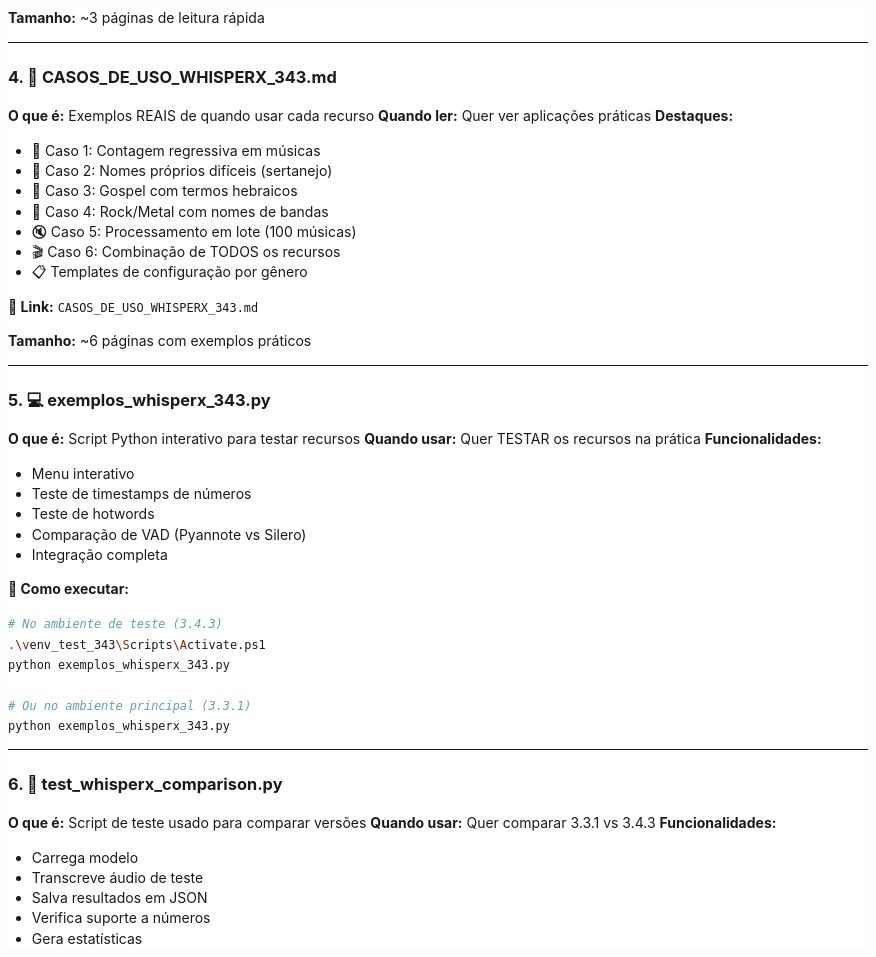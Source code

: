 **Tamanho:** ~3 páginas de leitura rápida

---

### 4. 🎵 **CASOS_DE_USO_WHISPERX_343.md**
**O que é:** Exemplos REAIS de quando usar cada recurso
**Quando ler:** Quer ver aplicações práticas
**Destaques:**
- 🔢 Caso 1: Contagem regressiva em músicas
- 🎯 Caso 2: Nomes próprios difíceis (sertanejo)
- 🎤 Caso 3: Gospel com termos hebraicos
- 🎸 Caso 4: Rock/Metal com nomes de bandas
- 🔇 Caso 5: Processamento em lote (100 músicas)
- 🎬 Caso 6: Combinação de TODOS os recursos
- 📋 Templates de configuração por gênero

**📍 Link:** `CASOS_DE_USO_WHISPERX_343.md`

**Tamanho:** ~6 páginas com exemplos práticos

---

### 5. 💻 **exemplos_whisperx_343.py**
**O que é:** Script Python interativo para testar recursos
**Quando usar:** Quer TESTAR os recursos na prática
**Funcionalidades:**
- Menu interativo
- Teste de timestamps de números
- Teste de hotwords
- Comparação de VAD (Pyannote vs Silero)
- Integração completa

**📍 Como executar:**
```bash
# No ambiente de teste (3.4.3)
.\venv_test_343\Scripts\Activate.ps1
python exemplos_whisperx_343.py

# Ou no ambiente principal (3.3.1)
python exemplos_whisperx_343.py
```

---

### 6. 🧪 **test_whisperx_comparison.py**
**O que é:** Script de teste usado para comparar versões
**Quando usar:** Quer comparar 3.3.1 vs 3.4.3
**Funcionalidades:**
- Carrega modelo
- Transcreve áudio de teste
- Salva resultados em JSON
- Verifica suporte a números
- Gera estatísticas
